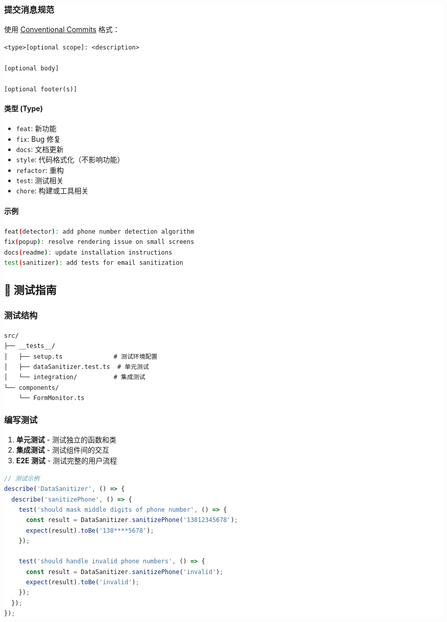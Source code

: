 ### 提交消息规范

使用 [Conventional Commits](https://www.conventionalcommits.org/) 格式：

```
<type>[optional scope]: <description>

[optional body]

[optional footer(s)]
```

#### 类型 (Type)
- `feat`: 新功能
- `fix`: Bug 修复
- `docs`: 文档更新
- `style`: 代码格式化（不影响功能）
- `refactor`: 重构
- `test`: 测试相关
- `chore`: 构建或工具相关

#### 示例
```bash
feat(detector): add phone number detection algorithm
fix(popup): resolve rendering issue on small screens
docs(readme): update installation instructions
test(sanitizer): add tests for email sanitization
```

## 🧪 测试指南

### 测试结构

```
src/
├── __tests__/
│   ├── setup.ts              # 测试环境配置
│   ├── dataSanitizer.test.ts  # 单元测试
│   └── integration/          # 集成测试
└── components/
    └── FormMonitor.ts
```

### 编写测试

1. **单元测试** - 测试独立的函数和类
2. **集成测试** - 测试组件间的交互
3. **E2E 测试** - 测试完整的用户流程

```typescript
// 测试示例
describe('DataSanitizer', () => {
  describe('sanitizePhone', () => {
    test('should mask middle digits of phone number', () => {
      const result = DataSanitizer.sanitizePhone('13812345678');
      expect(result).toBe('138****5678');
    });
    
    test('should handle invalid phone numbers', () => {
      const result = DataSanitizer.sanitizePhone('invalid');
      expect(result).toBe('invalid');
    });
  });
});
```
